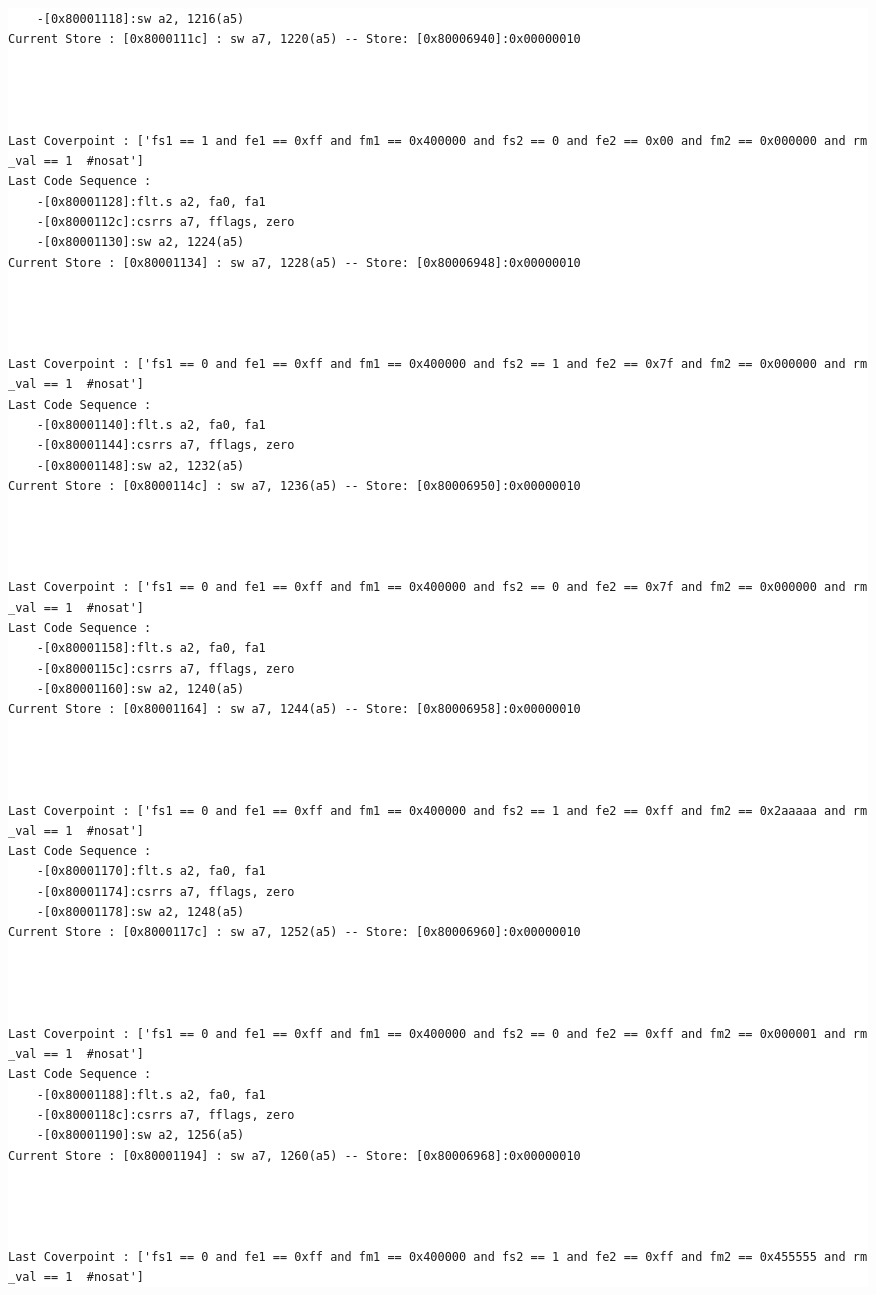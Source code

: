 ```
	-[0x80001118]:sw a2, 1216(a5)
Current Store : [0x8000111c] : sw a7, 1220(a5) -- Store: [0x80006940]:0x00000010




Last Coverpoint : ['fs1 == 1 and fe1 == 0xff and fm1 == 0x400000 and fs2 == 0 and fe2 == 0x00 and fm2 == 0x000000 and rm_val == 1  #nosat']
Last Code Sequence : 
	-[0x80001128]:flt.s a2, fa0, fa1
	-[0x8000112c]:csrrs a7, fflags, zero
	-[0x80001130]:sw a2, 1224(a5)
Current Store : [0x80001134] : sw a7, 1228(a5) -- Store: [0x80006948]:0x00000010




Last Coverpoint : ['fs1 == 0 and fe1 == 0xff and fm1 == 0x400000 and fs2 == 1 and fe2 == 0x7f and fm2 == 0x000000 and rm_val == 1  #nosat']
Last Code Sequence : 
	-[0x80001140]:flt.s a2, fa0, fa1
	-[0x80001144]:csrrs a7, fflags, zero
	-[0x80001148]:sw a2, 1232(a5)
Current Store : [0x8000114c] : sw a7, 1236(a5) -- Store: [0x80006950]:0x00000010




Last Coverpoint : ['fs1 == 0 and fe1 == 0xff and fm1 == 0x400000 and fs2 == 0 and fe2 == 0x7f and fm2 == 0x000000 and rm_val == 1  #nosat']
Last Code Sequence : 
	-[0x80001158]:flt.s a2, fa0, fa1
	-[0x8000115c]:csrrs a7, fflags, zero
	-[0x80001160]:sw a2, 1240(a5)
Current Store : [0x80001164] : sw a7, 1244(a5) -- Store: [0x80006958]:0x00000010




Last Coverpoint : ['fs1 == 0 and fe1 == 0xff and fm1 == 0x400000 and fs2 == 1 and fe2 == 0xff and fm2 == 0x2aaaaa and rm_val == 1  #nosat']
Last Code Sequence : 
	-[0x80001170]:flt.s a2, fa0, fa1
	-[0x80001174]:csrrs a7, fflags, zero
	-[0x80001178]:sw a2, 1248(a5)
Current Store : [0x8000117c] : sw a7, 1252(a5) -- Store: [0x80006960]:0x00000010




Last Coverpoint : ['fs1 == 0 and fe1 == 0xff and fm1 == 0x400000 and fs2 == 0 and fe2 == 0xff and fm2 == 0x000001 and rm_val == 1  #nosat']
Last Code Sequence : 
	-[0x80001188]:flt.s a2, fa0, fa1
	-[0x8000118c]:csrrs a7, fflags, zero
	-[0x80001190]:sw a2, 1256(a5)
Current Store : [0x80001194] : sw a7, 1260(a5) -- Store: [0x80006968]:0x00000010




Last Coverpoint : ['fs1 == 0 and fe1 == 0xff and fm1 == 0x400000 and fs2 == 1 and fe2 == 0xff and fm2 == 0x455555 and rm_val == 1  #nosat']
```